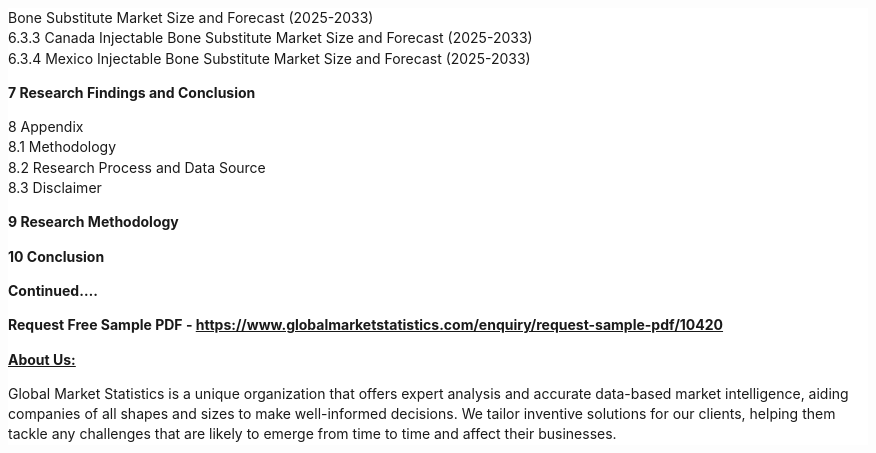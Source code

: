 Bone Substitute Market Size and Forecast (2025-2033)<br />6.3.3 Canada Injectable Bone Substitute Market Size and Forecast (2025-2033)<br />6.3.4 Mexico Injectable Bone Substitute Market Size and Forecast (2025-2033)</p><p><strong>7 Research Findings and Conclusion</strong></p><p>8 Appendix<br />8.1 Methodology<br />8.2 Research Process and Data Source<br />8.3 Disclaimer</p><p><strong>9 Research Methodology</strong></p><p><strong>10 Conclusion</strong></p><p><strong>Continued&hellip;.</strong></p><p><strong>Request Free Sample PDF - <a href="https://www.globalmarketstatistics.com/enquiry/request-sample-pdf/10420?utm_source=MW&amp;utm_medium=Prashant&amp;utm_campaign=MW">https://www.globalmarketstatistics.com/enquiry/request-sample-pdf/10420</a></strong></p><p><strong><u>About Us:</u></strong></p><p>Global Market Statistics is a unique organization that offers expert analysis and accurate data-based market intelligence, aiding companies of all shapes and sizes to make well-informed decisions. We tailor inventive solutions for our clients, helping them tackle any challenges that are likely to emerge from time to time and affect their businesses.</p>
